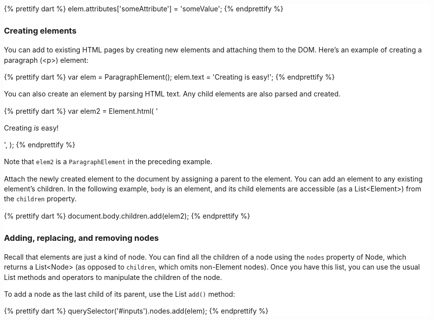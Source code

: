<?code-excerpt "lib/html.dart (attributes)"?>
{% prettify dart %}
  elem.attributes['someAttribute'] = 'someValue';
{% endprettify %}

### Creating elements

You can add to existing HTML pages by creating new elements and
attaching them to the DOM. Here’s an example of creating a paragraph
(\<p\>) element:

<?code-excerpt "lib/html.dart (creating-elements)"?>
{% prettify dart %}
  var elem = ParagraphElement();
  elem.text = 'Creating is easy!';
{% endprettify %}

You can also create an element by parsing HTML text. Any child elements
are also parsed and created.

<?code-excerpt "lib/html.dart (creating-from-html)"?>
{% prettify dart %}
  var elem2 = Element.html(
    '<p>Creating <em>is</em> easy!</p>',
  );
{% endprettify %}

Note that `elem2` is a `ParagraphElement` in the preceding example.

Attach the newly created element to the document by assigning a parent
to the element. You can add an element to any existing element’s
children. In the following example, `body` is an element, and its child
elements are accessible (as a List\<Element\>) from the `children`
property.

<?code-excerpt "lib/html.dart (body-children-add)"?>
{% prettify dart %}
  document.body.children.add(elem2);
{% endprettify %}

### Adding, replacing, and removing nodes

Recall that elements are just a kind of node. You can find all the
children of a node using the `nodes` property of Node, which returns a
List\<Node\> (as opposed to `children`, which omits non-Element nodes).
Once you have this list, you can use the usual List methods and
operators to manipulate the children of the node.

To add a node as the last child of its parent, use the List `add()`
method:

<?code-excerpt "lib/html.dart (nodes-add)"?>
{% prettify dart %}
  querySelector('#inputs').nodes.add(elem);
{% endprettify %}


[AnchorElement]: {{site.dart_api}}/{{site.data.pkg-vers.SDK.channel}}/dart-html/AnchorElement-class.html
[dart:html]: {{site.dart_api}}/{{site.data.pkg-vers.SDK.channel}}/dart-html/dart-html-library.html
[Dart Library Tour]: {{site.dartlang}}/guides/libraries/library-tour
[Document]: {{site.dart_api}}/{{site.data.pkg-vers.SDK.channel}}/dart-html/Document-class.html
[Element]: {{site.dart_api}}/{{site.data.pkg-vers.SDK.channel}}/dart-html/Element-class.html
[HttpRequest]: {{site.dart_api}}/{{site.data.pkg-vers.SDK.channel}}/dart-html/HttpRequest-class.html
[IndexedDB]: {{site.dart_api}}/{{site.data.pkg-vers.SDK.channel}}/dart-indexed_db/dart-indexed_db-library.html
[MessageEvent]: {{site.dart_api}}/{{site.data.pkg-vers.SDK.channel}}/dart-html/MessageEvent-class.html
[Nodes]: {{site.dart_api}}/{{site.data.pkg-vers.SDK.channel}}/dart-html/Node-class.html
[URIs]: {{site.dartlang}}/guides/libraries/library-tour#uris
[web audio]: {{site.dart_api}}/{{site.data.pkg-vers.SDK.channel}}/dart-web_audio/dart-web_audio-library.html
[WebGL]: {{site.dart_api}}/{{site.data.pkg-vers.SDK.channel}}/dart-web_gl/dart-web_gl-library.html
[WebSocket]: {{site.dart_api}}/{{site.data.pkg-vers.SDK.channel}}/dart-html/WebSocket-class.html
[web library overview]: /guides/web-programming
[Window]: {{site.dart_api}}/{{site.data.pkg-vers.SDK.channel}}/dart-html/Window-class.html